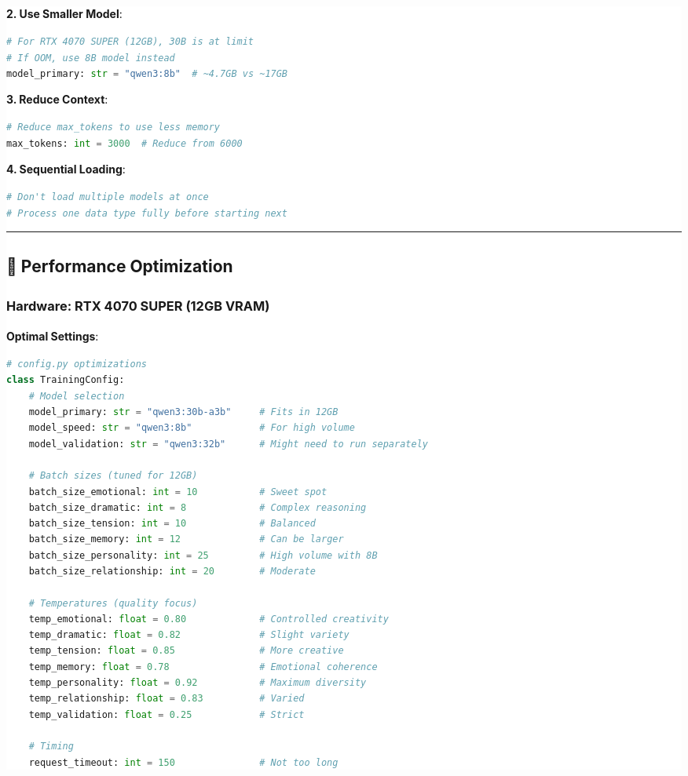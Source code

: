 **2. Use Smaller Model**:
```python
# For RTX 4070 SUPER (12GB), 30B is at limit
# If OOM, use 8B model instead
model_primary: str = "qwen3:8b"  # ~4.7GB vs ~17GB
```

**3. Reduce Context**:
```python
# Reduce max_tokens to use less memory
max_tokens: int = 3000  # Reduce from 6000
```

**4. Sequential Loading**:
```python
# Don't load multiple models at once
# Process one data type fully before starting next
```

---

## 🚀 Performance Optimization

### Hardware: RTX 4070 SUPER (12GB VRAM)

**Optimal Settings**:
```python
# config.py optimizations
class TrainingConfig:
    # Model selection
    model_primary: str = "qwen3:30b-a3b"     # Fits in 12GB
    model_speed: str = "qwen3:8b"            # For high volume
    model_validation: str = "qwen3:32b"      # Might need to run separately
    
    # Batch sizes (tuned for 12GB)
    batch_size_emotional: int = 10           # Sweet spot
    batch_size_dramatic: int = 8             # Complex reasoning
    batch_size_tension: int = 10             # Balanced
    batch_size_memory: int = 12              # Can be larger
    batch_size_personality: int = 25         # High volume with 8B
    batch_size_relationship: int = 20        # Moderate
    
    # Temperatures (quality focus)
    temp_emotional: float = 0.80             # Controlled creativity
    temp_dramatic: float = 0.82              # Slight variety
    temp_tension: float = 0.85               # More creative
    temp_memory: float = 0.78                # Emotional coherence
    temp_personality: float = 0.92           # Maximum diversity
    temp_relationship: float = 0.83          # Varied
    temp_validation: float = 0.25            # Strict
    
    # Timing
    request_timeout: int = 150               # Not too long
```
